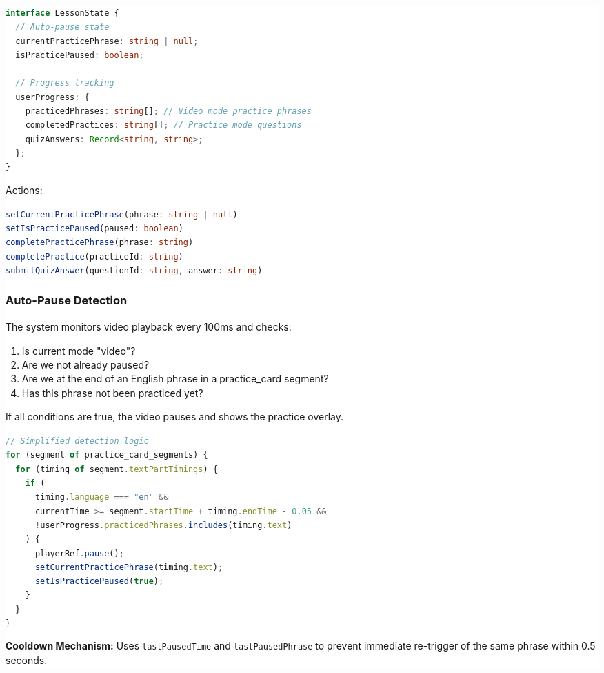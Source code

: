 ```typescript
interface LessonState {
  // Auto-pause state
  currentPracticePhrase: string | null;
  isPracticePaused: boolean;

  // Progress tracking
  userProgress: {
    practicedPhrases: string[]; // Video mode practice phrases
    completedPractices: string[]; // Practice mode questions
    quizAnswers: Record<string, string>;
  };
}
```

Actions:

```typescript
setCurrentPracticePhrase(phrase: string | null)
setIsPracticePaused(paused: boolean)
completePracticePhrase(phrase: string)
completePractice(practiceId: string)
submitQuizAnswer(questionId: string, answer: string)
```

### Auto-Pause Detection

The system monitors video playback every 100ms and checks:

1. Is current mode "video"?
2. Are we not already paused?
3. Are we at the end of an English phrase in a practice_card segment?
4. Has this phrase not been practiced yet?

If all conditions are true, the video pauses and shows the practice overlay.

```typescript
// Simplified detection logic
for (segment of practice_card_segments) {
  for (timing of segment.textPartTimings) {
    if (
      timing.language === "en" &&
      currentTime >= segment.startTime + timing.endTime - 0.05 &&
      !userProgress.practicedPhrases.includes(timing.text)
    ) {
      playerRef.pause();
      setCurrentPracticePhrase(timing.text);
      setIsPracticePaused(true);
    }
  }
}
```

**Cooldown Mechanism:** Uses `lastPausedTime` and `lastPausedPhrase` to prevent immediate re-trigger of the same phrase within 0.5 seconds.
